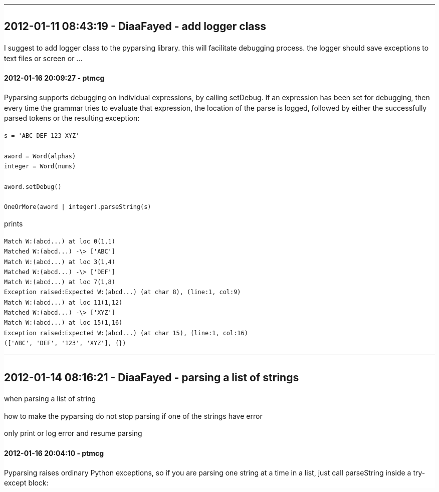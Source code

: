 
---
## 2012-01-11 08:43:19 - DiaaFayed -  add logger class
I suggest to add logger class to the pyparsing library. this will facilitate debugging process. the logger should save exceptions to text files or screen or ...

#### 2012-01-16 20:09:27 - ptmcg
Pyparsing supports debugging on individual expressions, by calling setDebug.  If an expression has been set for debugging, then every time the grammar tries to evaluate that expression, the location of the parse is logged, followed by either the successfully parsed tokens or the resulting exception:


    s = 'ABC DEF 123 XYZ'
    
    aword = Word(alphas)
    integer = Word(nums)
    
    aword.setDebug()
    
    OneOrMore(aword | integer).parseString(s)


prints



    Match W:(abcd...) at loc 0(1,1)
    Matched W:(abcd...) -\> ['ABC']
    Match W:(abcd...) at loc 3(1,4)
    Matched W:(abcd...) -\> ['DEF']
    Match W:(abcd...) at loc 7(1,8)
    Exception raised:Expected W:(abcd...) (at char 8), (line:1, col:9)
    Match W:(abcd...) at loc 11(1,12)
    Matched W:(abcd...) -\> ['XYZ']
    Match W:(abcd...) at loc 15(1,16)
    Exception raised:Expected W:(abcd...) (at char 15), (line:1, col:16)
    (['ABC', 'DEF', '123', 'XYZ'], {})



---
## 2012-01-14 08:16:21 - DiaaFayed - parsing a list of strings
when parsing a list of string

how to make the pyparsing 
do not stop parsing if one of the strings
have error

only print or log error and resume parsing

#### 2012-01-16 20:04:10 - ptmcg
Pyparsing raises ordinary Python exceptions, so if you are parsing one string at a time in a list, just call parseString inside a try-except block:
